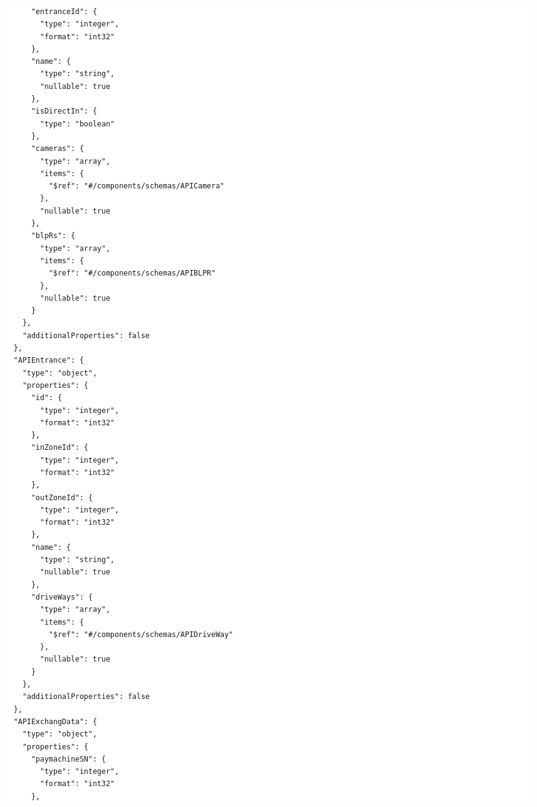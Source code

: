           "entranceId": {
            "type": "integer",
            "format": "int32"
          },
          "name": {
            "type": "string",
            "nullable": true
          },
          "isDirectIn": {
            "type": "boolean"
          },
          "cameras": {
            "type": "array",
            "items": {
              "$ref": "#/components/schemas/APICamera"
            },
            "nullable": true
          },
          "blpRs": {
            "type": "array",
            "items": {
              "$ref": "#/components/schemas/APIBLPR"
            },
            "nullable": true
          }
        },
        "additionalProperties": false
      },
      "APIEntrance": {
        "type": "object",
        "properties": {
          "id": {
            "type": "integer",
            "format": "int32"
          },
          "inZoneId": {
            "type": "integer",
            "format": "int32"
          },
          "outZoneId": {
            "type": "integer",
            "format": "int32"
          },
          "name": {
            "type": "string",
            "nullable": true
          },
          "driveWays": {
            "type": "array",
            "items": {
              "$ref": "#/components/schemas/APIDriveWay"
            },
            "nullable": true
          }
        },
        "additionalProperties": false
      },
      "APIExchangData": {
        "type": "object",
        "properties": {
          "paymachineSN": {
            "type": "integer",
            "format": "int32"
          },